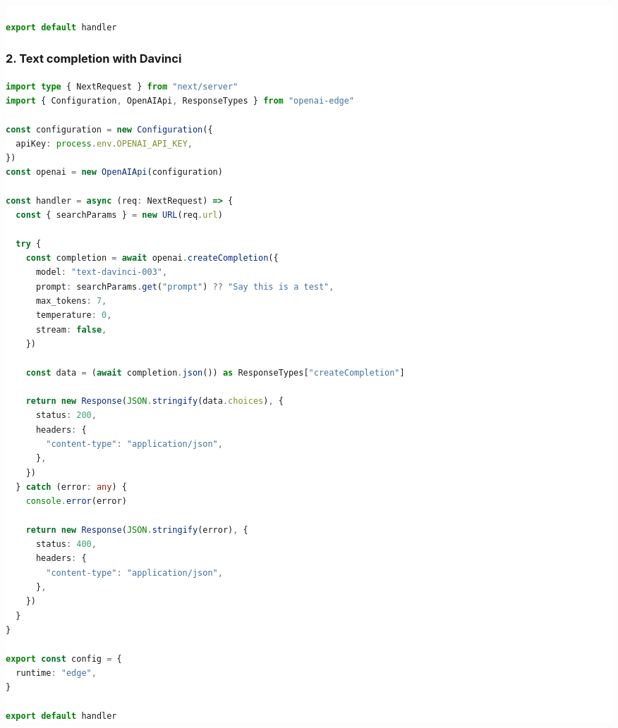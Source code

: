 ```typescript

export default handler
```

### 2. Text completion with Davinci

```typescript
import type { NextRequest } from "next/server"
import { Configuration, OpenAIApi, ResponseTypes } from "openai-edge"

const configuration = new Configuration({
  apiKey: process.env.OPENAI_API_KEY,
})
const openai = new OpenAIApi(configuration)

const handler = async (req: NextRequest) => {
  const { searchParams } = new URL(req.url)

  try {
    const completion = await openai.createCompletion({
      model: "text-davinci-003",
      prompt: searchParams.get("prompt") ?? "Say this is a test",
      max_tokens: 7,
      temperature: 0,
      stream: false,
    })

    const data = (await completion.json()) as ResponseTypes["createCompletion"]

    return new Response(JSON.stringify(data.choices), {
      status: 200,
      headers: {
        "content-type": "application/json",
      },
    })
  } catch (error: any) {
    console.error(error)

    return new Response(JSON.stringify(error), {
      status: 400,
      headers: {
        "content-type": "application/json",
      },
    })
  }
}

export const config = {
  runtime: "edge",
}

export default handler
```
